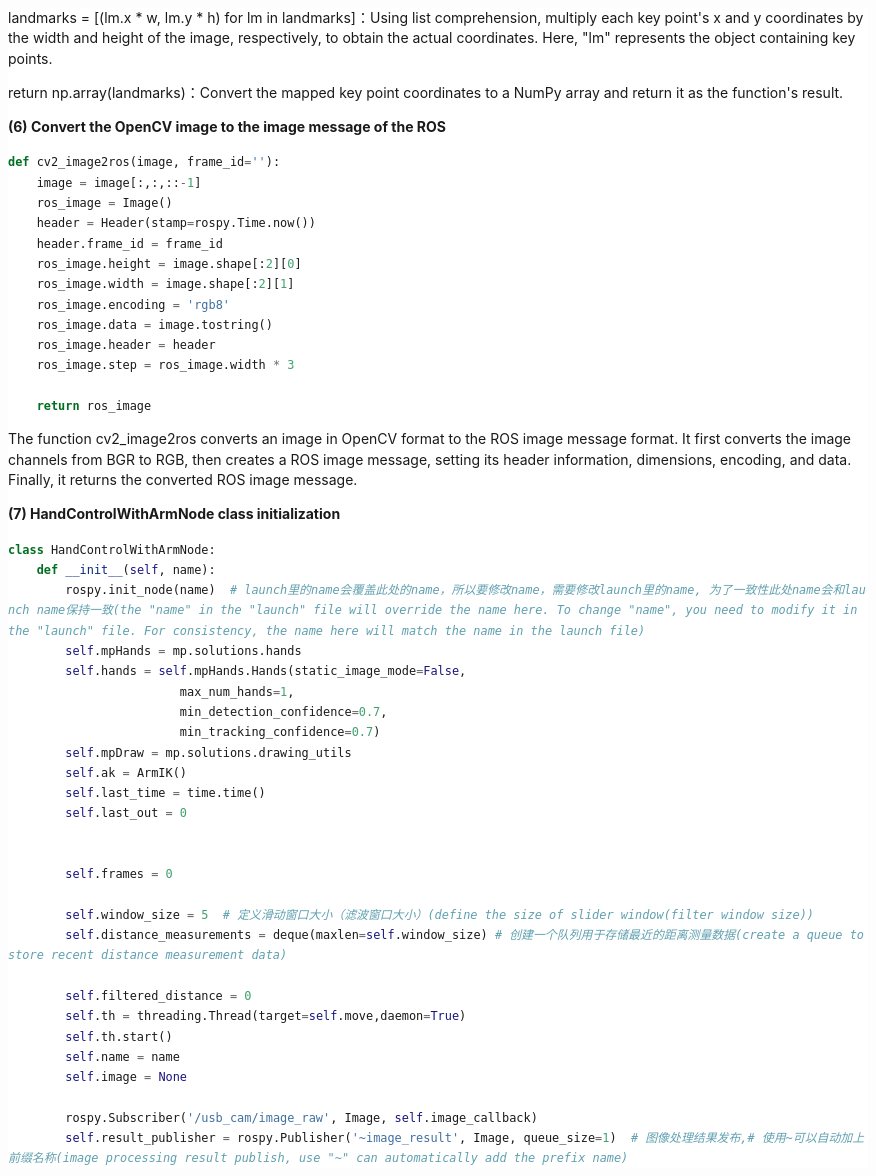 landmarks = [(lm.x * w, lm.y * h) for lm in landmarks]：Using list comprehension, multiply each key point's x and y coordinates by the width and height of the image, respectively, to obtain the actual coordinates. Here, "lm" represents the object containing key points.

return np.array(landmarks)：Convert the mapped key point coordinates to a NumPy array and return it as the function's result.

**(6) Convert the OpenCV image to the image message of the ROS**

```py
def cv2_image2ros(image, frame_id=''):
    image = image[:,:,::-1]
    ros_image = Image()
    header = Header(stamp=rospy.Time.now())
    header.frame_id = frame_id
    ros_image.height = image.shape[:2][0]
    ros_image.width = image.shape[:2][1]
    ros_image.encoding = 'rgb8'
    ros_image.data = image.tostring()
    ros_image.header = header
    ros_image.step = ros_image.width * 3

    return ros_image
```

The function cv2_image2ros converts an image in OpenCV format to the ROS image message format. It first converts the image channels from BGR to RGB, then creates a ROS image message, setting its header information, dimensions, encoding, and data. Finally, it returns the converted ROS image message.

**(7) HandControlWithArmNode class initialization**

```py
class HandControlWithArmNode:
    def __init__(self, name):
        rospy.init_node(name)  # launch里的name会覆盖此处的name，所以要修改name，需要修改launch里的name, 为了一致性此处name会和launch name保持一致(the "name" in the "launch" file will override the name here. To change "name", you need to modify it in the "launch" file. For consistency, the name here will match the name in the launch file)
        self.mpHands = mp.solutions.hands
        self.hands = self.mpHands.Hands(static_image_mode=False,
                        max_num_hands=1,
                        min_detection_confidence=0.7,
                        min_tracking_confidence=0.7)
        self.mpDraw = mp.solutions.drawing_utils
        self.ak = ArmIK()
        self.last_time = time.time()
        self.last_out = 0
        

        self.frames = 0
        
        self.window_size = 5  # 定义滑动窗口大小（滤波窗口大小）(define the size of slider window(filter window size))
        self.distance_measurements = deque(maxlen=self.window_size) # 创建一个队列用于存储最近的距离测量数据(create a queue to store recent distance measurement data)
        
        self.filtered_distance = 0
        self.th = threading.Thread(target=self.move,daemon=True)
        self.th.start()
        self.name = name
        self.image = None
        
        rospy.Subscriber('/usb_cam/image_raw', Image, self.image_callback)
        self.result_publisher = rospy.Publisher('~image_result', Image, queue_size=1)  # 图像处理结果发布,# 使用~可以自动加上前缀名称(image processing result publish, use "~" can automatically add the prefix name)
```
